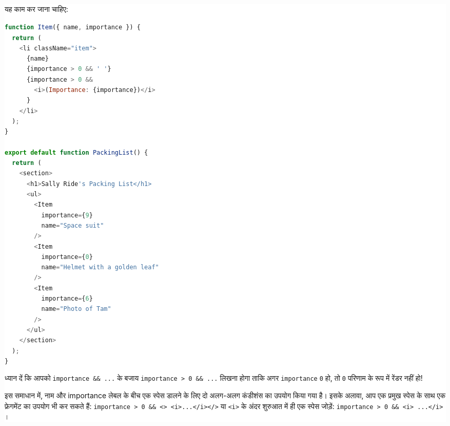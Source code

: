 </Sandpack>

<Solution>

यह काम कर जाना चाहिए:

<Sandpack>

```js
function Item({ name, importance }) {
  return (
    <li className="item">
      {name}
      {importance > 0 && ' '}
      {importance > 0 &&
        <i>(Importance: {importance})</i>
      }
    </li>
  );
}

export default function PackingList() {
  return (
    <section>
      <h1>Sally Ride's Packing List</h1>
      <ul>
        <Item
          importance={9}
          name="Space suit"
        />
        <Item
          importance={0}
          name="Helmet with a golden leaf"
        />
        <Item
          importance={6}
          name="Photo of Tam"
        />
      </ul>
    </section>
  );
}
```

</Sandpack>

ध्यान दें कि आपको `importance && ...` के बजाय `importance > 0 && ...` लिखना होगा ताकि अगर `importance` `0` हो, तो `0` परिणाम के रूप में रेंडर नहीं हो!

इस समाधान में, नाम और importance लेबल के बीच एक स्पेस डालने के लिए दो अलग-अलग कंडीशंस का उपयोग किया गया है। इसके अलावा, आप एक प्रमुख स्पेस के साथ एक फ्रेगमेंट का उपयोग भी कर सकते हैं: `importance > 0 && <> <i>...</i></>` या `<i>` के अंदर शुरुआत में ही एक स्पेस जोड़ें: `importance > 0 && <i> ...</i>`।

</Solution>
